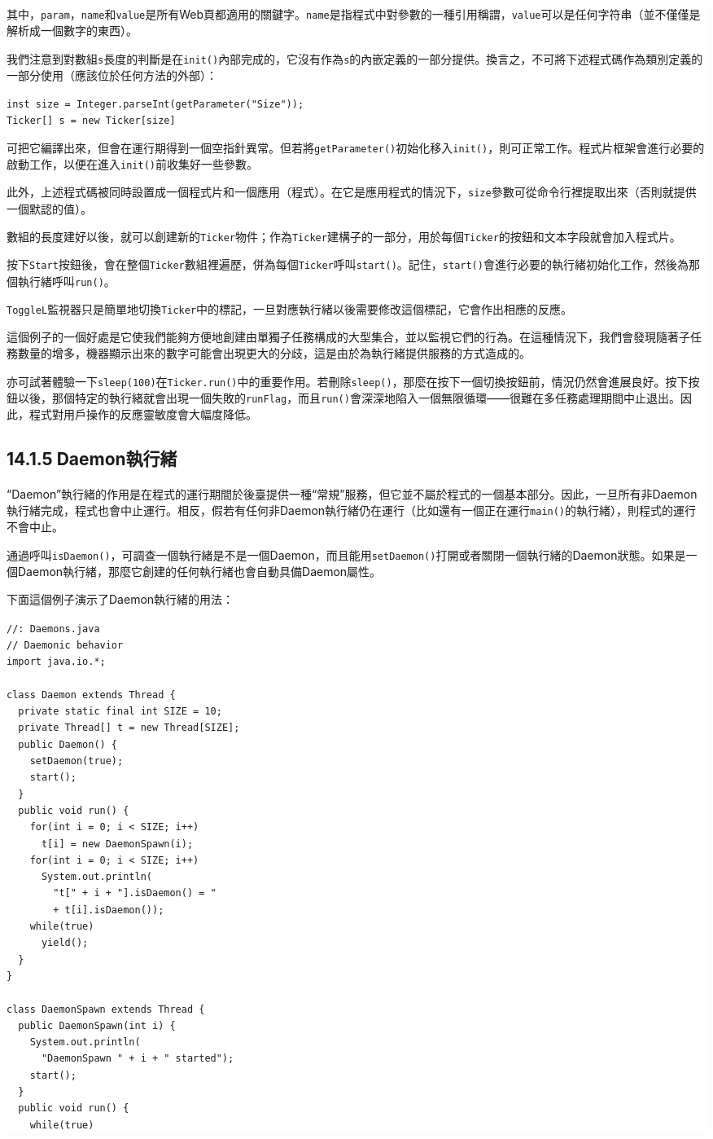 其中，`param`，`name`和`value`是所有Web頁都適用的關鍵字。`name`是指程式中對參數的一種引用稱謂，`value`可以是任何字符串（並不僅僅是解析成一個數字的東西）。

我們注意到對數組`s`長度的判斷是在`init()`內部完成的，它沒有作為`s`的內嵌定義的一部分提供。換言之，不可將下述程式碼作為類別定義的一部分使用（應該位於任何方法的外部）：

```
inst size = Integer.parseInt(getParameter("Size"));
Ticker[] s = new Ticker[size]
```

可把它編譯出來，但會在運行期得到一個空指針異常。但若將`getParameter()`初始化移入`init()`，則可正常工作。程式片框架會進行必要的啟動工作，以便在進入`init()`前收集好一些參數。

此外，上述程式碼被同時設置成一個程式片和一個應用（程式）。在它是應用程式的情況下，`size`參數可從命令行裡提取出來（否則就提供一個默認的值）。

數組的長度建好以後，就可以創建新的`Ticker`物件；作為`Ticker`建構子的一部分，用於每個`Ticker`的按鈕和文本字段就會加入程式片。

按下`Start`按鈕後，會在整個`Ticker`數組裡遍歷，併為每個`Ticker`呼叫`start()`。記住，`start()`會進行必要的執行緒初始化工作，然後為那個執行緒呼叫`run()`。

`ToggleL`監視器只是簡單地切換`Ticker`中的標記，一旦對應執行緒以後需要修改這個標記，它會作出相應的反應。

這個例子的一個好處是它使我們能夠方便地創建由單獨子任務構成的大型集合，並以監視它們的行為。在這種情況下，我們會發現隨著子任務數量的增多，機器顯示出來的數字可能會出現更大的分歧，這是由於為執行緒提供服務的方式造成的。

亦可試著體驗一下`sleep(100)`在`Ticker.run()`中的重要作用。若刪除`sleep()`，那麼在按下一個切換按鈕前，情況仍然會進展良好。按下按鈕以後，那個特定的執行緒就會出現一個失敗的`runFlag`，而且`run()`會深深地陷入一個無限循環——很難在多任務處理期間中止退出。因此，程式對用戶操作的反應靈敏度會大幅度降低。

## 14.1.5 Daemon執行緒

“Daemon”執行緒的作用是在程式的運行期間於後臺提供一種“常規”服務，但它並不屬於程式的一個基本部分。因此，一旦所有非Daemon執行緒完成，程式也會中止運行。相反，假若有任何非Daemon執行緒仍在運行（比如還有一個正在運行`main()`的執行緒），則程式的運行不會中止。

通過呼叫`isDaemon()`，可調查一個執行緒是不是一個Daemon，而且能用`setDaemon()`打開或者關閉一個執行緒的Daemon狀態。如果是一個Daemon執行緒，那麼它創建的任何執行緒也會自動具備Daemon屬性。

下面這個例子演示了Daemon執行緒的用法：

```
//: Daemons.java
// Daemonic behavior
import java.io.*;

class Daemon extends Thread {
  private static final int SIZE = 10;
  private Thread[] t = new Thread[SIZE];
  public Daemon() {
    setDaemon(true);
    start();
  }
  public void run() {
    for(int i = 0; i < SIZE; i++)
      t[i] = new DaemonSpawn(i);
    for(int i = 0; i < SIZE; i++)
      System.out.println(
        "t[" + i + "].isDaemon() = "
        + t[i].isDaemon());
    while(true)
      yield();
  }
}

class DaemonSpawn extends Thread {
  public DaemonSpawn(int i) {
    System.out.println(
      "DaemonSpawn " + i + " started");
    start();
  }
  public void run() {
    while(true)
```